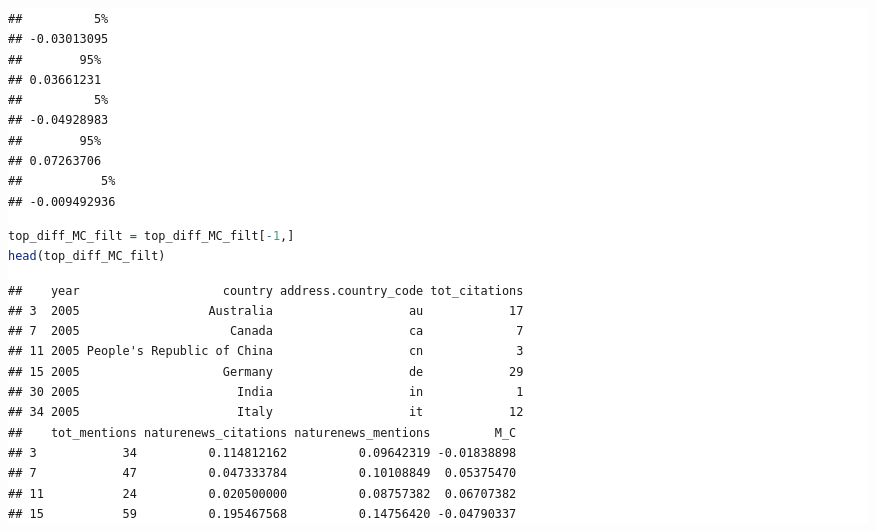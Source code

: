     ##          5% 
    ## -0.03013095 
    ##        95% 
    ## 0.03661231 
    ##          5% 
    ## -0.04928983 
    ##        95% 
    ## 0.07263706 
    ##           5% 
    ## -0.009492936

``` r
top_diff_MC_filt = top_diff_MC_filt[-1,]
head(top_diff_MC_filt)
```

    ##    year                    country address.country_code tot_citations
    ## 3  2005                  Australia                   au            17
    ## 7  2005                     Canada                   ca             7
    ## 11 2005 People's Republic of China                   cn             3
    ## 15 2005                    Germany                   de            29
    ## 30 2005                      India                   in             1
    ## 34 2005                      Italy                   it            12
    ##    tot_mentions naturenews_citations naturenews_mentions         M_C
    ## 3            34          0.114812162          0.09642319 -0.01838898
    ## 7            47          0.047333784          0.10108849  0.05375470
    ## 11           24          0.020500000          0.08757382  0.06707382
    ## 15           59          0.195467568          0.14756420 -0.04790337